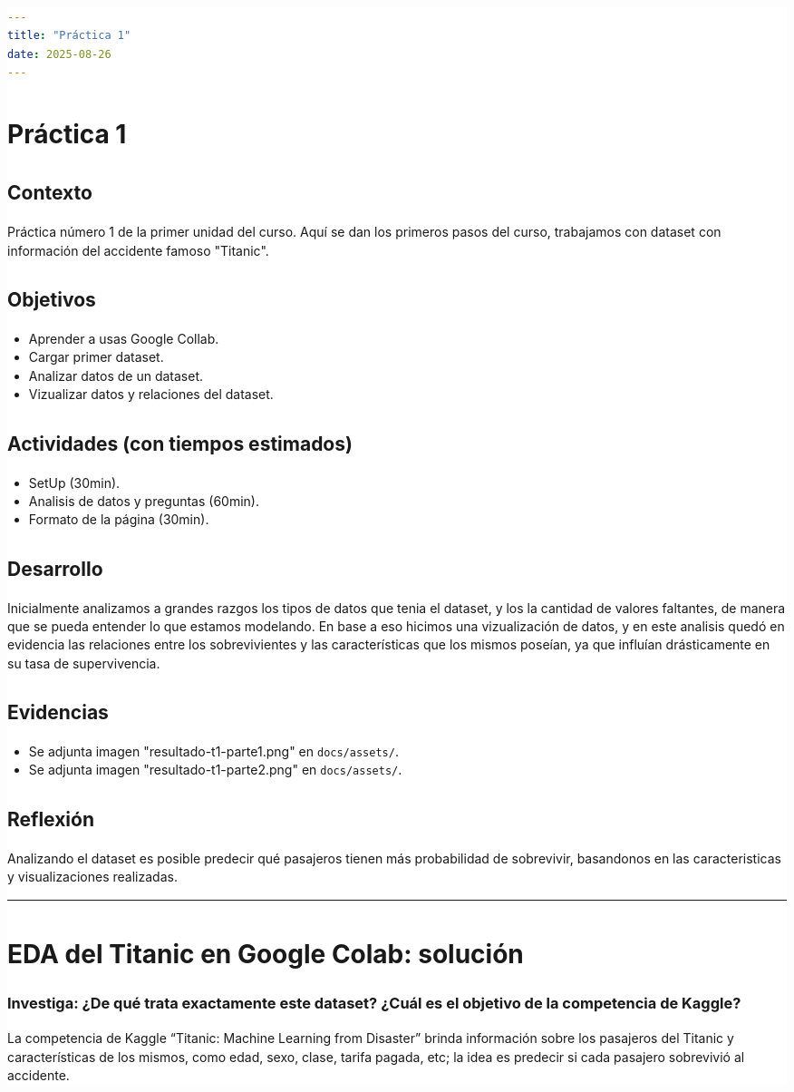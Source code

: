```yaml
---
title: "Práctica 1"
date: 2025-08-26
---
```


# Práctica 1

## Contexto
Práctica número 1 de la primer unidad del curso. Aquí se dan los primeros pasos del curso, trabajamos con dataset con información del accidente famoso "Titanic".

## Objetivos
- Aprender a usas Google Collab.
- Cargar primer dataset.
- Analizar datos de un dataset.
- Vizualizar datos y relaciones del dataset.

## Actividades (con tiempos estimados)
- SetUp (30min). 
- Analisis de datos y preguntas (60min). 
- Formato de la página (30min). 

## Desarrollo
Inicialmente analizamos a grandes razgos los tipos de datos que tenia el dataset, y los la cantidad de valores faltantes, de manera que se pueda entender lo que estamos modelando. En base a eso hicimos una vizualización de datos, y en este analisis quedó en evidencia las relaciones entre los sobrevivientes y las características que los mismos poseían, ya que influían drásticamente en su tasa de supervivencia. 

## Evidencias
- Se adjunta imagen "resultado-t1-parte1.png" en `docs/assets/`.
- Se adjunta imagen "resultado-t1-parte2.png" en `docs/assets/`. 

## Reflexión
Analizando el dataset es posible predecir qué pasajeros tienen más probabilidad de sobrevivir, basandonos en las caracteristicas y visualizaciones realizadas. 

---

# EDA del Titanic en Google Colab: solución

### Investiga: ¿De qué trata exactamente este dataset? ¿Cuál es el objetivo de la competencia de Kaggle?
La competencia de Kaggle “Titanic: Machine Learning from Disaster” brinda información sobre los pasajeros del Titanic y características de los mismos, como edad, sexo, clase, tarifa pagada, etc; la idea es predecir si cada pasajero sobrevivió al accidente.
